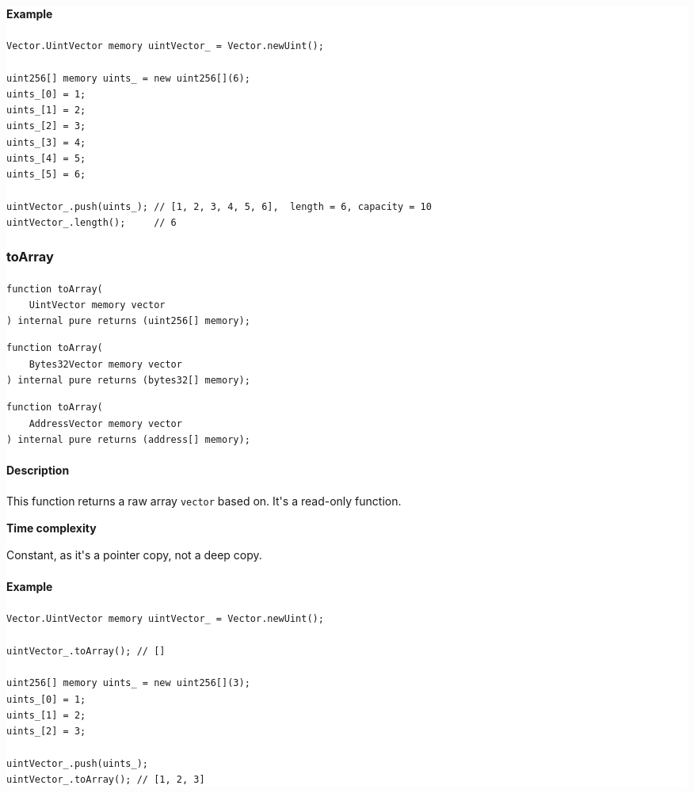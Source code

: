 #### Example

```solidity
Vector.UintVector memory uintVector_ = Vector.newUint();

uint256[] memory uints_ = new uint256[](6);
uints_[0] = 1;
uints_[1] = 2;
uints_[2] = 3;
uints_[3] = 4;
uints_[4] = 5;
uints_[5] = 6;

uintVector_.push(uints_); // [1, 2, 3, 4, 5, 6],  length = 6, capacity = 10
uintVector_.length();     // 6
```

### toArray

```solidity
function toArray(
    UintVector memory vector
) internal pure returns (uint256[] memory);
```

```solidity
function toArray(
    Bytes32Vector memory vector
) internal pure returns (bytes32[] memory);
```

```solidity
function toArray(
    AddressVector memory vector
) internal pure returns (address[] memory);
```

#### Description

This function returns a raw array `vector` based on. It's a read-only function.

**Time complexity**

Constant, as it's a pointer copy, not a deep copy.

#### Example

```solidity
Vector.UintVector memory uintVector_ = Vector.newUint();

uintVector_.toArray(); // []

uint256[] memory uints_ = new uint256[](3);
uints_[0] = 1;
uints_[1] = 2;
uints_[2] = 3;

uintVector_.push(uints_);
uintVector_.toArray(); // [1, 2, 3]
```
